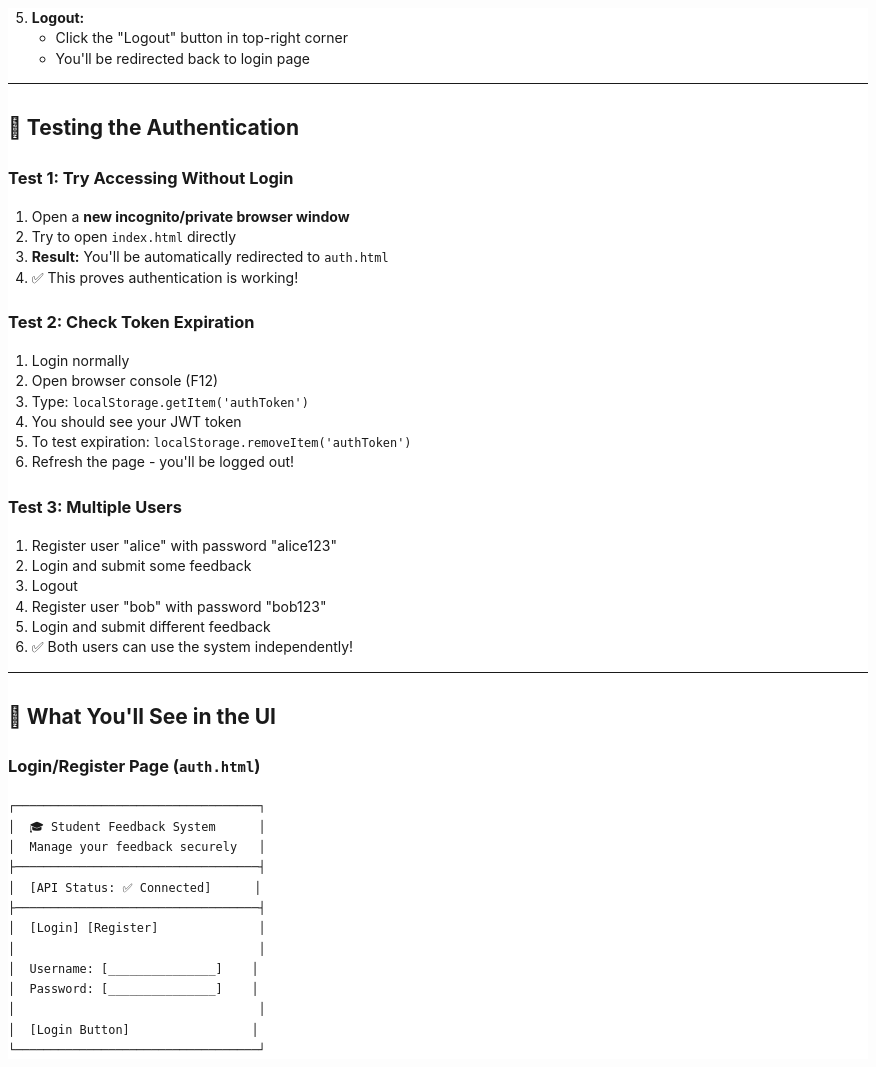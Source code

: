 5. **Logout:**
   - Click the "Logout" button in top-right corner
   - You'll be redirected back to login page

---

## 🧪 Testing the Authentication

### **Test 1: Try Accessing Without Login**

1. Open a **new incognito/private browser window**
2. Try to open `index.html` directly
3. **Result:** You'll be automatically redirected to `auth.html`
4. ✅ This proves authentication is working!

### **Test 2: Check Token Expiration**

1. Login normally
2. Open browser console (F12)
3. Type: `localStorage.getItem('authToken')`
4. You should see your JWT token
5. To test expiration: `localStorage.removeItem('authToken')`
6. Refresh the page - you'll be logged out!

### **Test 3: Multiple Users**

1. Register user "alice" with password "alice123"
2. Login and submit some feedback
3. Logout
4. Register user "bob" with password "bob123"
5. Login and submit different feedback
6. ✅ Both users can use the system independently!

---

## 📱 What You'll See in the UI

### **Login/Register Page (`auth.html`)**
```
┌──────────────────────────────────┐
│  🎓 Student Feedback System      │
│  Manage your feedback securely   │
├──────────────────────────────────┤
│  [API Status: ✅ Connected]      │
├──────────────────────────────────┤
│  [Login] [Register]              │
│                                  │
│  Username: [_______________]    │
│  Password: [_______________]    │
│                                  │
│  [Login Button]                 │
└──────────────────────────────────┘
```
